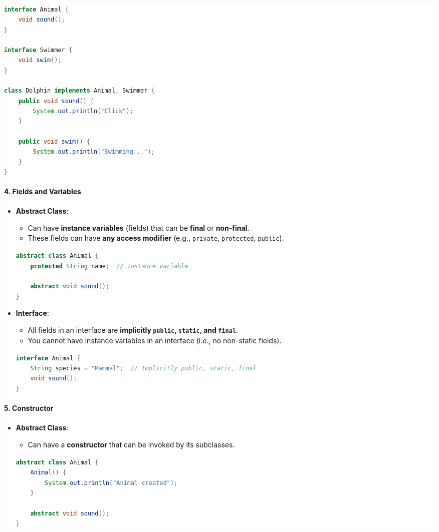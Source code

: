   ```java
  interface Animal {
      void sound();
  }

  interface Swimmer {
      void swim();
  }

  class Dolphin implements Animal, Swimmer {
      public void sound() {
          System.out.println("Click");
      }
      
      public void swim() {
          System.out.println("Swimming...");
      }
  }
  ```

#### **4. Fields and Variables**

- **Abstract Class**:
  - Can have **instance variables** (fields) that can be **final** or **non-final**.
  - These fields can have **any access modifier** (e.g., `private`, `protected`, `public`).

  ```java
  abstract class Animal {
      protected String name;  // Instance variable
      
      abstract void sound();
  }
  ```

- **Interface**:
  - All fields in an interface are **implicitly `public`, `static`, and `final`**.
  - You cannot have instance variables in an interface (i.e., no non-static fields).

  ```java
  interface Animal {
      String species = "Mammal";  // Implicitly public, static, final
      void sound();
  }
  ```

#### **5. Constructor**

- **Abstract Class**:
  - Can have a **constructor** that can be invoked by its subclasses.
  
  ```java
  abstract class Animal {
      Animal() {
          System.out.println("Animal created");
      }
      
      abstract void sound();
  }
  ```
